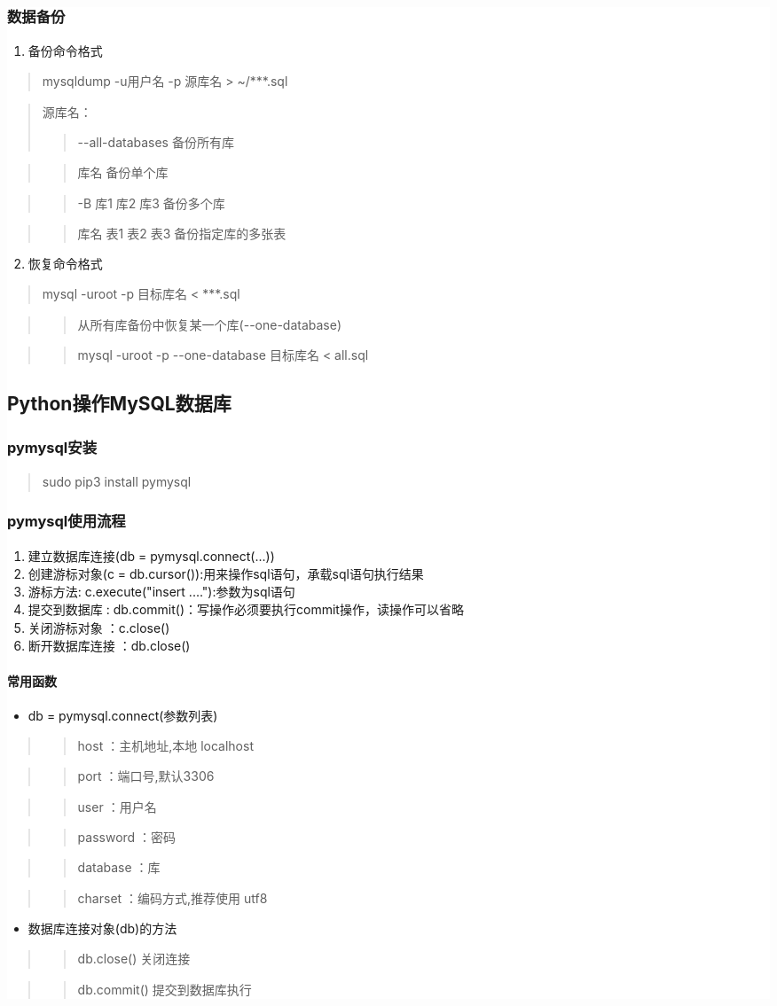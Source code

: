 ### 数据备份

1. 备份命令格式
>mysqldump -u用户名 -p 源库名 > ~/***.sql

>源库名：
>> --all-databases  备份所有库

>> 库名             备份单个库

>> -B 库1 库2 库3   备份多个库

>> 库名 表1 表2 表3 备份指定库的多张表

2. 恢复命令格式
>mysql -uroot -p 目标库名 < ***.sql

>>从所有库备份中恢复某一个库(--one-database)

>>mysql -uroot -p --one-database 目标库名 < all.sql
 

## Python操作MySQL数据库

### pymysql安装

>sudo pip3 install pymysql


### pymysql使用流程

1. 建立数据库连接(db = pymysql.connect(...))
2. 创建游标对象(c = db.cursor()):用来操作sql语句，承载sql语句执行结果
3. 游标方法: c.execute("insert ...."):参数为sql语句
4. 提交到数据库 : db.commit()：写操作必须要执行commit操作，读操作可以省略
5. 关闭游标对象 ：c.close()
6. 断开数据库连接 ：db.close()

#### 常用函数


* db = pymysql.connect(参数列表)
>>host ：主机地址,本地 localhost

>>port ：端口号,默认3306

>>user ：用户名

>>password ：密码

>>database ：库

>>charset ：编码方式,推荐使用 utf8

* 数据库连接对象(db)的方法
>>db.close() 关闭连接

>>db.commit() 提交到数据库执行
